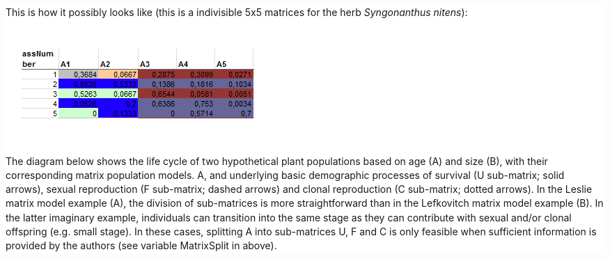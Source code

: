 This is how it possibly looks like (this is a indivisible 5x5 matrices for the herb _Syngonanthus nitens_):

![Splitting](images/Syngonanthus_AUFC.png)


The diagram below shows the life cycle of two hypothetical plant populations based on age (A) and size (B), with their corresponding matrix population models. A, and underlying basic demographic processes of survival (U sub-matrix; solid arrows), sexual reproduction (F sub-matrix; dashed arrows) and clonal reproduction (C sub-matrix; dotted arrows). In the Leslie matrix model example (A), the division of sub-matrices is more straightforward than in the Lefkovitch matrix model example (B). In the latter imaginary example, individuals can transition into the same stage as they can contribute with sexual and/or clonal offspring (e.g. small stage). In these cases, splitting A into sub-matrices U, F and C is only feasible when sufficient information is provided by the authors (see variable MatrixSplit in above).
